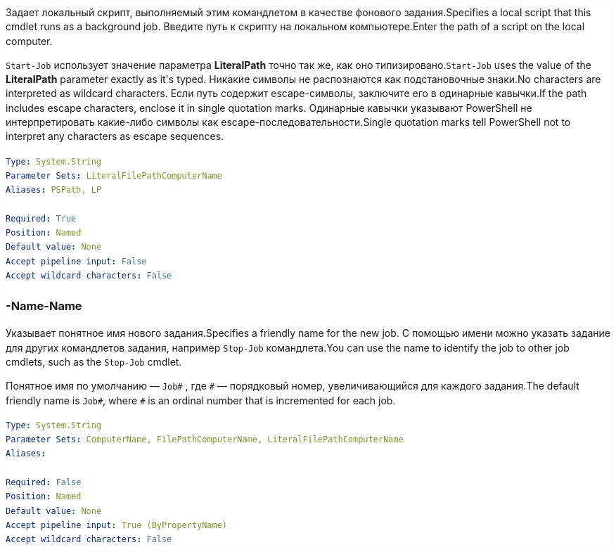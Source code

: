 <span data-ttu-id="487cf-253">Задает локальный скрипт, выполняемый этим командлетом в качестве фонового задания.</span><span class="sxs-lookup"><span data-stu-id="487cf-253">Specifies a local script that this cmdlet runs as a background job.</span></span> <span data-ttu-id="487cf-254">Введите путь к скрипту на локальном компьютере.</span><span class="sxs-lookup"><span data-stu-id="487cf-254">Enter the path of a script on the local computer.</span></span>

<span data-ttu-id="487cf-255">`Start-Job` использует значение параметра **LiteralPath** точно так же, как оно типизировано.</span><span class="sxs-lookup"><span data-stu-id="487cf-255">`Start-Job` uses the value of the **LiteralPath** parameter exactly as it's typed.</span></span> <span data-ttu-id="487cf-256">Никакие символы не распознаются как подстановочные знаки.</span><span class="sxs-lookup"><span data-stu-id="487cf-256">No characters are interpreted as wildcard characters.</span></span> <span data-ttu-id="487cf-257">Если путь содержит escape-символы, заключите его в одинарные кавычки.</span><span class="sxs-lookup"><span data-stu-id="487cf-257">If the path includes escape characters, enclose it in single quotation marks.</span></span> <span data-ttu-id="487cf-258">Одинарные кавычки указывают PowerShell не интерпретировать какие-либо символы как escape-последовательности.</span><span class="sxs-lookup"><span data-stu-id="487cf-258">Single quotation marks tell PowerShell not to interpret any characters as escape sequences.</span></span>

```yaml
Type: System.String
Parameter Sets: LiteralFilePathComputerName
Aliases: PSPath, LP

Required: True
Position: Named
Default value: None
Accept pipeline input: False
Accept wildcard characters: False
```

### <span data-ttu-id="487cf-259">-Name</span><span class="sxs-lookup"><span data-stu-id="487cf-259">-Name</span></span>

<span data-ttu-id="487cf-260">Указывает понятное имя нового задания.</span><span class="sxs-lookup"><span data-stu-id="487cf-260">Specifies a friendly name for the new job.</span></span> <span data-ttu-id="487cf-261">С помощью имени можно указать задание для других командлетов задания, например `Stop-Job` командлета.</span><span class="sxs-lookup"><span data-stu-id="487cf-261">You can use the name to identify the job to other job cmdlets, such as the `Stop-Job` cmdlet.</span></span>

<span data-ttu-id="487cf-262">Понятное имя по умолчанию — `Job#` , где `#` — порядковый номер, увеличивающийся для каждого задания.</span><span class="sxs-lookup"><span data-stu-id="487cf-262">The default friendly name is `Job#`, where `#` is an ordinal number that is incremented for each job.</span></span>

```yaml
Type: System.String
Parameter Sets: ComputerName, FilePathComputerName, LiteralFilePathComputerName
Aliases:

Required: False
Position: Named
Default value: None
Accept pipeline input: True (ByPropertyName)
Accept wildcard characters: False
```
